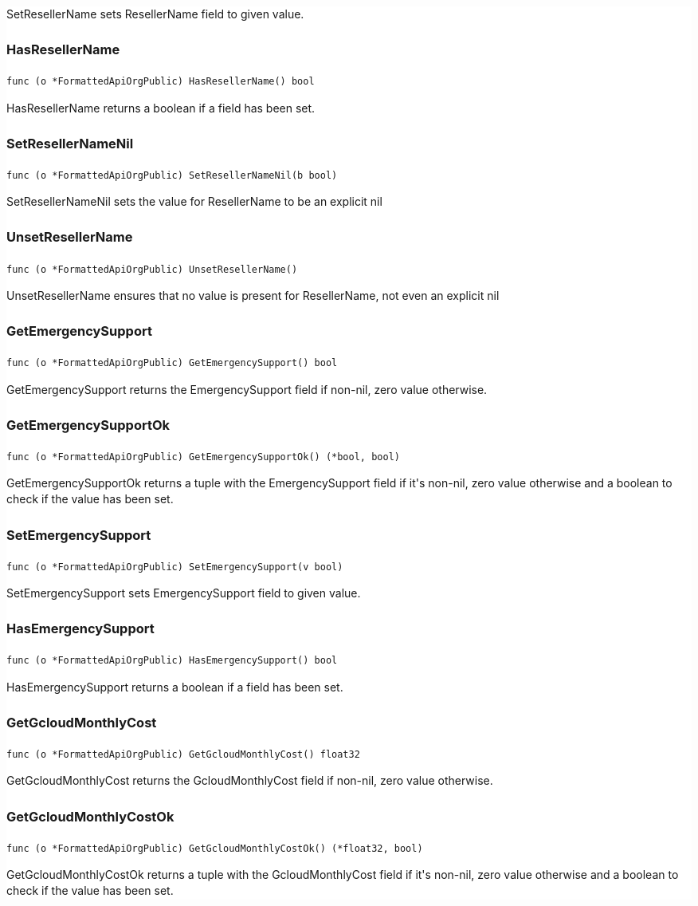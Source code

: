 SetResellerName sets ResellerName field to given value.

### HasResellerName

`func (o *FormattedApiOrgPublic) HasResellerName() bool`

HasResellerName returns a boolean if a field has been set.

### SetResellerNameNil

`func (o *FormattedApiOrgPublic) SetResellerNameNil(b bool)`

 SetResellerNameNil sets the value for ResellerName to be an explicit nil

### UnsetResellerName
`func (o *FormattedApiOrgPublic) UnsetResellerName()`

UnsetResellerName ensures that no value is present for ResellerName, not even an explicit nil
### GetEmergencySupport

`func (o *FormattedApiOrgPublic) GetEmergencySupport() bool`

GetEmergencySupport returns the EmergencySupport field if non-nil, zero value otherwise.

### GetEmergencySupportOk

`func (o *FormattedApiOrgPublic) GetEmergencySupportOk() (*bool, bool)`

GetEmergencySupportOk returns a tuple with the EmergencySupport field if it's non-nil, zero value otherwise
and a boolean to check if the value has been set.

### SetEmergencySupport

`func (o *FormattedApiOrgPublic) SetEmergencySupport(v bool)`

SetEmergencySupport sets EmergencySupport field to given value.

### HasEmergencySupport

`func (o *FormattedApiOrgPublic) HasEmergencySupport() bool`

HasEmergencySupport returns a boolean if a field has been set.

### GetGcloudMonthlyCost

`func (o *FormattedApiOrgPublic) GetGcloudMonthlyCost() float32`

GetGcloudMonthlyCost returns the GcloudMonthlyCost field if non-nil, zero value otherwise.

### GetGcloudMonthlyCostOk

`func (o *FormattedApiOrgPublic) GetGcloudMonthlyCostOk() (*float32, bool)`

GetGcloudMonthlyCostOk returns a tuple with the GcloudMonthlyCost field if it's non-nil, zero value otherwise
and a boolean to check if the value has been set.
